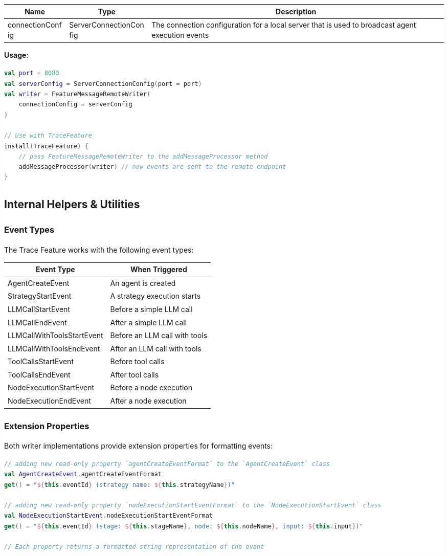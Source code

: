 | Name             | Type                   | Description                                                                                      |
|------------------|------------------------|--------------------------------------------------------------------------------------------------|
| connectionConfig | ServerConnectionConfig | The connection configuration for a local server that is used to broadcast agent execution events |

**Usage**:

```kotlin
val port = 8080
val serverConfig = ServerConnectionConfig(port = port)
val writer = FeatureMessageRemoteWriter(
    connectionConfig = serverConfig
)

// Use with TraceFeature
install(TraceFeature) {
    // pass FeatureMessageRemoteWriter to the addMessageProcessor method
    addMessageProcessor(writer) // now events are sent to the remote endpoint
}
```

## Internal Helpers & Utilities

### Event Types

The Trace Feature works with the following event types:

| Event Type                 | When Triggered                |
|----------------------------|-------------------------------|
| AgentCreateEvent           | An agent is created           |
| StrategyStartEvent         | A strategy execution starts   |
| LLMCallStartEvent          | Before a simple LLM call      |
| LLMCallEndEvent            | After a simple LLM call       |
| LLMCallWithToolsStartEvent | Before an LLM call with tools |
| LLMCallWithToolsEndEvent   | After an LLM call with tools  |
| ToolCallsStartEvent        | Before tool calls             |
| ToolCallsEndEvent          | After tool calls              |
| NodeExecutionStartEvent    | Before a node execution       |
| NodeExecutionEndEvent      | After a node execution        |

### Extension Properties

Both writer implementations provide extension properties for formatting events:

```kotlin
// adding new read-only property `agentCreateEventFormat` to the `AgentCreateEvent` class
val AgentCreateEvent.agentCreateEventFormat
get() = "${this.eventId} (strategy name: ${this.strategyName})"

// adding new read-only property `nodeExecutionStartEventFormat` to the `NodeExecutionStartEvent` class
val NodeExecutionStartEvent.nodeExecutionStartEventFormat
get() = "${this.eventId} (stage: ${this.stageName}, node: ${this.nodeName}, input: ${this.input})"

// Each property returns a formatted string representation of the event
```
